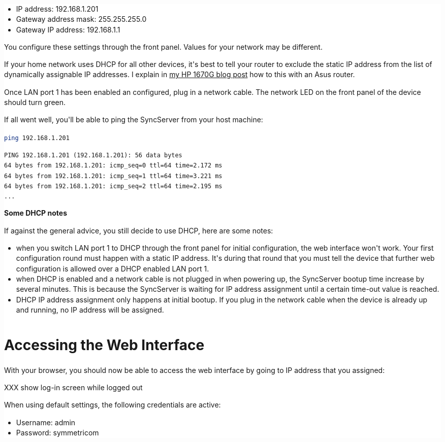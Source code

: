 * IP address: 192.168.1.201
* Gateway address mask: 255.255.255.0
* Gateway IP address: 192.168.1.1

You configure these settings through the front panel. Values for your network may be
different. 

If your home network uses DHCP for all other devices, it's best to tell your router
to exclude the static IP address from the list of dynamically assignable IP addresses.
I explain in 
[my HP 1670G blog post](/2023/12/26/Controlling-an-HP-1670G-with-Your-Linux-PC-X-Server.html#reserving-a-fixed-ip-address-for-the-logic-analyzer)
how to this with an Asus router.

Once LAN port 1 has been enabled an configured, plug in a network cable. The network
LED on the front panel of the device should turn green.

If all went well, you'll be able to ping the SyncServer from your host machine:

```sh
ping 192.168.1.201
```

```
PING 192.168.1.201 (192.168.1.201): 56 data bytes
64 bytes from 192.168.1.201: icmp_seq=0 ttl=64 time=2.172 ms
64 bytes from 192.168.1.201: icmp_seq=1 ttl=64 time=3.221 ms
64 bytes from 192.168.1.201: icmp_seq=2 ttl=64 time=2.195 ms
...
```

**Some DHCP notes**

If against the general advice, you still decide to use DHCP, here are some notes:

* when you switch LAN port 1 to DHCP through the front panel for initial configuration, 
  the web interface won't work. Your first configuration round must happen with
  a static IP address. It's during that round that you must tell the device that
  further web configuration is allowed over a DHCP enabled LAN port 1.
* when DHCP is enabled and a network cable is not plugged in when powering up, the 
  SyncServer bootup time increase by several minutes. This is because the SyncServer 
  is waiting for IP address assignment until a certain time-out value is reached. 
* DHCP IP address assignment only happens at initial bootup. If you plug in the network 
  cable when the device is already up and running, no IP address will be assigned.

# Accessing the Web Interface

With your browser, you should now be able to access the web interface by going to 
IP address that you assigned:

XXX show log-in screen while logged out

When using default settings, the following credentials are active:

* Username: admin
* Password: symmetricom
